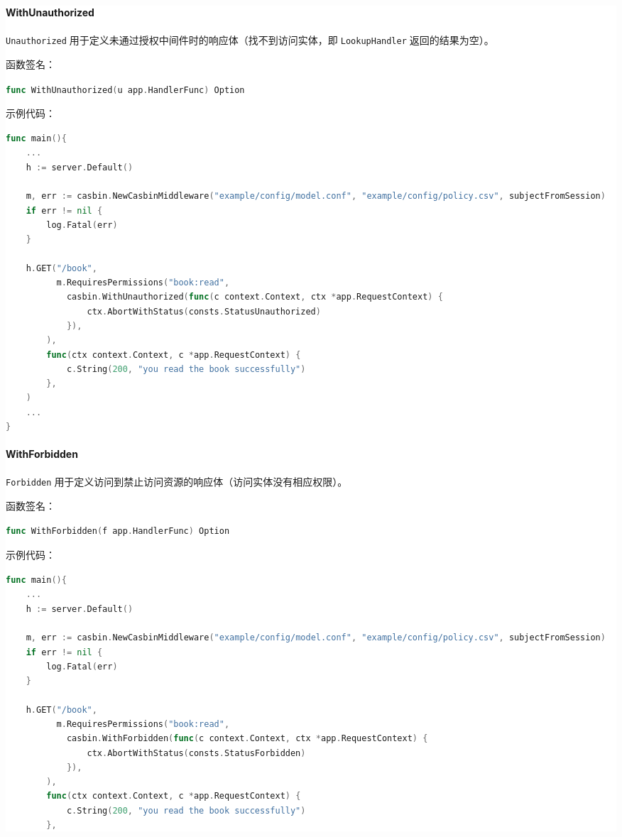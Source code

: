 #### WithUnauthorized

`Unauthorized` 用于定义未通过授权中间件时的响应体（找不到访问实体，即 `LookupHandler` 返回的结果为空）。

函数签名：

```go
func WithUnauthorized(u app.HandlerFunc) Option
```

示例代码：

```go
func main(){
    ...
    h := server.Default()

    m, err := casbin.NewCasbinMiddleware("example/config/model.conf", "example/config/policy.csv", subjectFromSession)
	if err != nil {
		log.Fatal(err)
	}

	h.GET("/book",
          m.RequiresPermissions("book:read",
			casbin.WithUnauthorized(func(c context.Context, ctx *app.RequestContext) {
				ctx.AbortWithStatus(consts.StatusUnauthorized)
			}),
		),
		func(ctx context.Context, c *app.RequestContext) {
			c.String(200, "you read the book successfully")
		},
	)
    ...
}
```

#### WithForbidden

`Forbidden` 用于定义访问到禁止访问资源的响应体（访问实体没有相应权限）。

函数签名：

```go
func WithForbidden(f app.HandlerFunc) Option
```

示例代码：

```go
func main(){
    ...
    h := server.Default()

    m, err := casbin.NewCasbinMiddleware("example/config/model.conf", "example/config/policy.csv", subjectFromSession)
	if err != nil {
		log.Fatal(err)
	}

	h.GET("/book",
          m.RequiresPermissions("book:read",
			casbin.WithForbidden(func(c context.Context, ctx *app.RequestContext) {
				ctx.AbortWithStatus(consts.StatusForbidden)
			}),
		),
		func(ctx context.Context, c *app.RequestContext) {
			c.String(200, "you read the book successfully")
		},
```